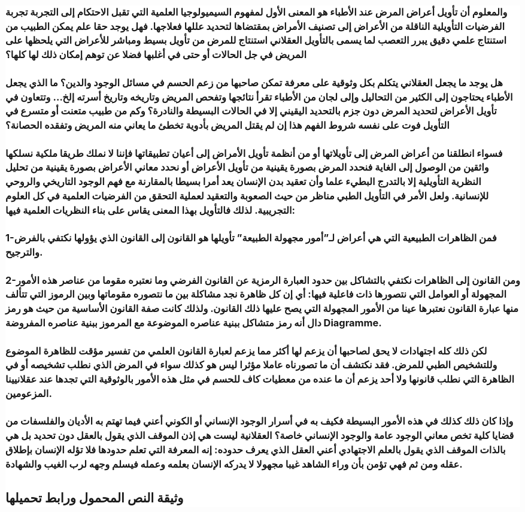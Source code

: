 ### والمعلوم أن تأويل أعراض المرض عند الأطباء هو المعنى الأول لمفهوم السيميولوجيا العلمية التي تقبل الاحتكام إلى التجربة تجربة الفرضيات التأويلية الناقلة من الأعراض إلى تصنيف الأمراض بمقتضاها لتحديد عللها فعلاجها. فهل يوجد حقا علم يمكن الطبيب من استنتاج علمي دقيق يبرر التعصب لما يسمى بالتأويل العقلاني استنتاج للمرض من تأويل بسيط ومباشر للأعراض التي يلحظها على المريض في جل الحالات أو حتى في أغلبها فضلا عن توهم إمكان ذلك لها كلها؟

### هل يوجد ما يجعل العقلاني يتكلم بكل وثوقية على معرفة تمكن صاحبها من زعم الحسم في مسائل الوجود والدين؟ ما الذي يجعل الأطباء يحتاجون إلى الكثير من التحاليل وإلى لجان من الأطباء تقرأ نتائجها وتفحص المريض وتاريخه وتاريخ أسرته إلخ… وتتعاون في تأويل الأعراض لتحديد المرض دون جزم بالتحديد اليقيني إلا في الحالات البسيطة والنادرة؟ وكم من طبيب متعنت أو متسرع في التأويل فوت على نفسه شروط الفهم هذا إن لم يقتل المريض بأدوية تخطئ ما يعاني منه المريض وتفقده الحصانة؟

### فسواء انطلقنا من أعراض المرض إلى تأويلاتها أو من أنظمة تأويل الأمراض إلى أعيان تطبيقاتها فإننا لا نملك طريقا ملكية نسلكها واثقين من الوصول إلى الغاية فنحدد المرض بصورة يقينية من تأويل الأعراض أو نحدد معاني الأعراض بصورة يقينية من تحليل النظرية التأويلية إلا بالتدرج البطيء علما وأن تعقيد بدن الإنسان يعد أمرا بسيطا بالمقارنة مع فهم الوجود التاريخي والروحي للإنسانية. ولعل الأمر في التأويل الطبي مناظر من حيث الصعوبة والتعقيد لعملية التحقق من الفرضيات العلمية في كل العلوم التجريبية. لذلك فالتأويل بهذا المعنى يقاس على بناء النظريات العلمية فيها:

### 1-فمن الظاهرات الطبيعية التي هي أعراض لـ”أمور مجهولة الطبيعة” تأويلها هو القانون إلى القانون الذي يؤولها نكتفي بالفرض والترجيح.

### 2-ومن القانون إلى الظاهرات نكتفي بالتشاكل بين حدود العبارة الرمزية عن القانون الفرضي وما نعتبره مقوما من عناصر هذه الأمور المجهولة أو العوامل التي نتصورها ذات فاعلية فيها: أي إن كل ظاهرة نجد مشاكلة بين ما نتصوره مقوماتها وبين الرموز التي تتألف منها عبارة القانون نعتبرها عينا من الأمور المجهولة التي يصح عليها ذلك القانون. ولذلك كانت صفة القانون الأساسية من حيث هو رمز دال أنه رمز متشاكل ببنية عناصره الموضوعة مع المرموز ببنية عناصره المفروضة Diagramme.

### لكن ذلك كله اجتهادات لا يحق لصاحبها أن يزعم لها أكثر مما يزعم لعبارة القانون العلمي من تفسير مؤقت للظاهرة الموضوع وللتشخيص الطبي للمرض. فقد نكتشف أن ما تصورناه عاملا مؤثرا ليس هو كذلك سواء في المرض الذي نطلب تشخيصه أو في الظاهرة التي نطلب قانونها ولا أحد يزعم أن ما عنده من معطيات كاف للحسم في مثل هذه الأمور بالوثوقية التي تجدها عند عقلانيينا المزعومين.

### وإذا كان ذلك كذلك في هذه الأمور البسيطة فكيف به في أسرار الوجود الإنساني أو الكوني أعني فيما تهتم به الأديان والفلسفات من قضايا كلية تخص معاني الوجود عامة والوجود الإنساني خاصة؟ العقلانية ليست هي إذن الموقف الذي يقول بالعقل دون تحديد بل هي بالذات الموقف الذي يقول بالعلم الاجتهادي أعني العقل الذي يعرف حدوده: إنه المعرفة التي تعلم حدودها فلا تؤله الإنسان بإطلاق عقله ومن ثم فهي تؤمن بأن وراء الشاهد غيبا مجهولا لا يدركه الإنسان بعلمه وعمله فيسلم وجهه لرب الغيب والشهادة.

## وثيقة النص المحمول ورابط تحميلها

###
